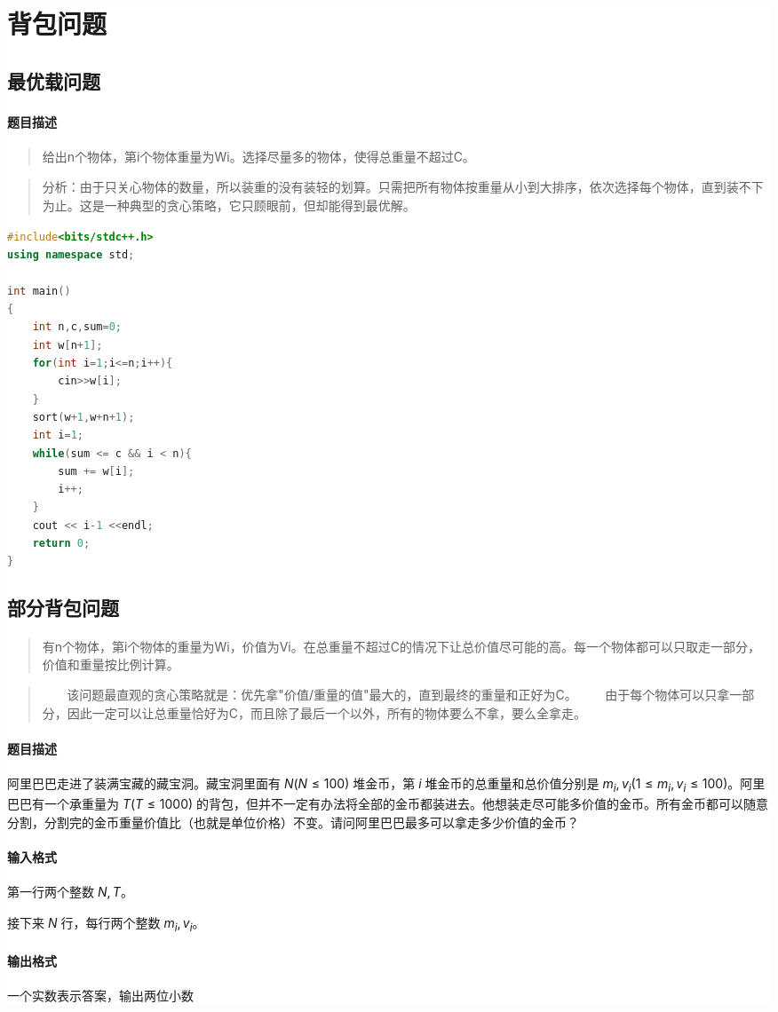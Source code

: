 # 背包问题

##  最优载问题

#### 题目描述
> 给出n个物体，第i个物体重量为Wi。选择尽量多的物体，使得总重量不超过C。

> 分析：由于只关心物体的数量，所以装重的没有装轻的划算。只需把所有物体按重量从小到大排序，依次选择每个物体，直到装不下为止。这是一种典型的贪心策略，它只顾眼前，但却能得到最优解。

```C++
#include<bits/stdc++.h>
using namespace std;

int main()
{
    int n,c,sum=0;
    int w[n+1];
    for(int i=1;i<=n;i++){
        cin>>w[i];
    }
    sort(w+1,w+n+1);
    int i=1;
    while(sum <= c && i < n){
        sum += w[i];
        i++;
    }
    cout << i-1 <<endl;
    return 0;
}
```

## 部分背包问题
> 有n个物体，第i个物体的重量为Wi，价值为Vi。在总重量不超过C的情况下让总价值尽可能的高。每一个物体都可以只取走一部分，价值和重量按比例计算。

> &nbsp; &nbsp; &nbsp; &nbsp;该问题最直观的贪心策略就是：优先拿"价值/重量的值"最大的，直到最终的重量和正好为C。
> &nbsp; &nbsp; &nbsp; &nbsp;由于每个物体可以只拿一部分，因此一定可以让总重量恰好为C，而且除了最后一个以外，所有的物体要么不拿，要么全拿走。

#### 题目描述

阿里巴巴走进了装满宝藏的藏宝洞。藏宝洞里面有 $N(N \le 100)$ 堆金币，第 $i$ 堆金币的总重量和总价值分别是 $m_i,v_i(1\le m_i,v_i \le 100)$。阿里巴巴有一个承重量为 $T(T \le 1000)$ 的背包，但并不一定有办法将全部的金币都装进去。他想装走尽可能多价值的金币。所有金币都可以随意分割，分割完的金币重量价值比（也就是单位价格）不变。请问阿里巴巴最多可以拿走多少价值的金币？

#### 输入格式

第一行两个整数 $N,T$。

接下来 $N$ 行，每行两个整数 $m_i,v_i$。

#### 输出格式

一个实数表示答案，输出两位小数
